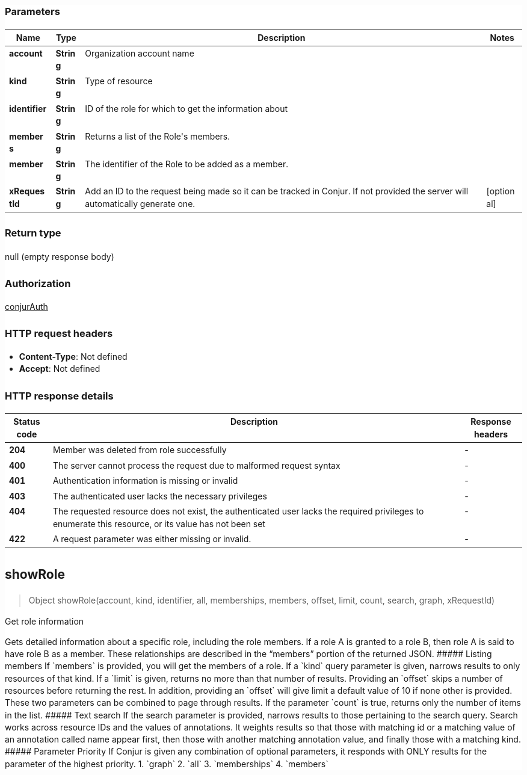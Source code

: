 ### Parameters


Name | Type | Description  | Notes
------------- | ------------- | ------------- | -------------
 **account** | **String**| Organization account name |
 **kind** | **String**| Type of resource |
 **identifier** | **String**| ID of the role for which to get the information about |
 **members** | **String**| Returns a list of the Role&#39;s members. |
 **member** | **String**| The identifier of the Role to be added as a member. |
 **xRequestId** | **String**| Add an ID to the request being made so it can be tracked in Conjur. If not provided the server will automatically generate one.  | [optional]

### Return type

null (empty response body)

### Authorization

[conjurAuth](../README.md#conjurAuth)

### HTTP request headers

- **Content-Type**: Not defined
- **Accept**: Not defined

### HTTP response details
| Status code | Description | Response headers |
|-------------|-------------|------------------|
| **204** | Member was deleted from role successfully |  -  |
| **400** | The server cannot process the request due to malformed request syntax |  -  |
| **401** | Authentication information is missing or invalid |  -  |
| **403** | The authenticated user lacks the necessary privileges |  -  |
| **404** | The requested resource does not exist, the authenticated user lacks the required privileges to enumerate this resource, or its value has not been set |  -  |
| **422** | A request parameter was either missing or invalid. |  -  |


## showRole

> Object showRole(account, kind, identifier, all, memberships, members, offset, limit, count, search, graph, xRequestId)

Get role information

Gets detailed information about a specific role, including the role members.  If a role A is granted to a role B, then role A is said to have role B as a member. These relationships are described in the “members” portion of the returned JSON.  ##### Listing members  If &#x60;members&#x60; is provided, you will get the members of a role.  If a &#x60;kind&#x60; query parameter is given, narrows results to only resources of that kind.  If a &#x60;limit&#x60; is given, returns no more than that number of results. Providing an &#x60;offset&#x60; skips a number of resources before returning the rest. In addition, providing an &#x60;offset&#x60; will give limit a default value of 10 if none other is provided. These two parameters can be combined to page through results.  If the parameter &#x60;count&#x60; is true, returns only the number of items in the list.  ##### Text search  If the search parameter is provided, narrows results to those pertaining to the search query. Search works across resource IDs and the values of annotations. It weights results so that those with matching id or a matching value of an annotation called name appear first, then those with another matching annotation value, and finally those with a matching kind.  ##### Parameter Priority  If Conjur is given any combination of optional parameters, it responds with ONLY results for the parameter of the highest priority.  1. &#x60;graph&#x60; 2. &#x60;all&#x60; 3. &#x60;memberships&#x60; 4. &#x60;members&#x60; 

